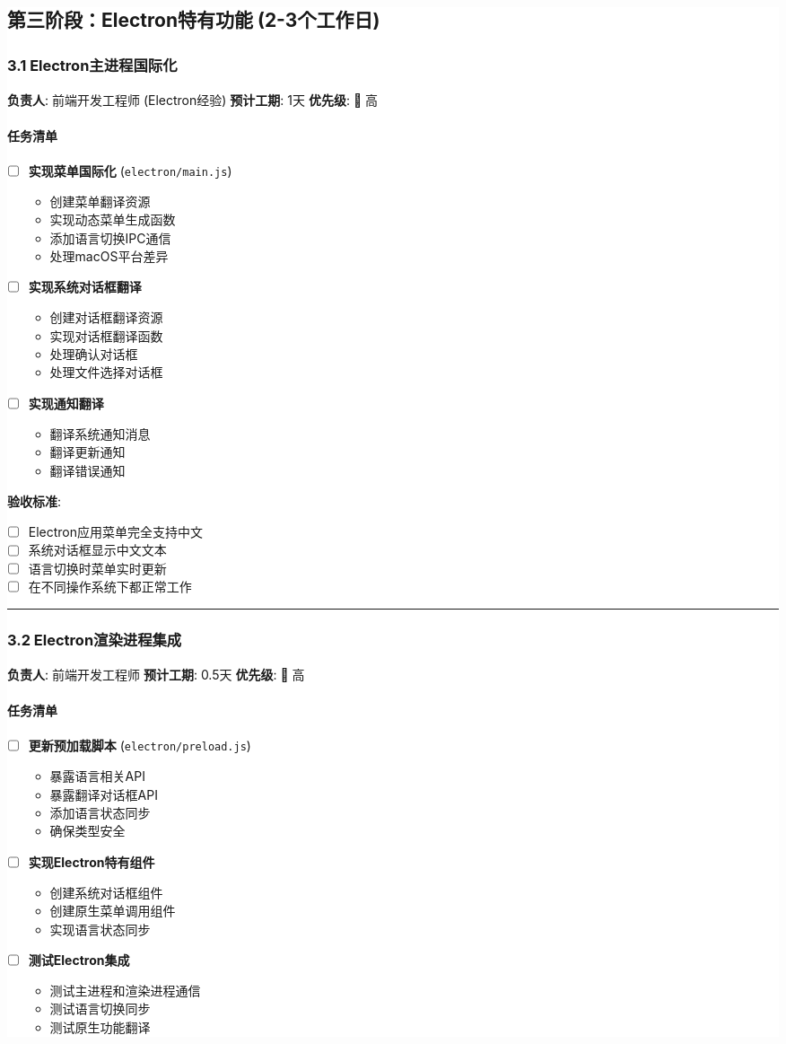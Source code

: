 
## 第三阶段：Electron特有功能 (2-3个工作日)

### 3.1 Electron主进程国际化
**负责人**: 前端开发工程师 (Electron经验)
**预计工期**: 1天
**优先级**: 🔴 高

#### 任务清单
- [ ] **实现菜单国际化** (`electron/main.js`)
  - 创建菜单翻译资源
  - 实现动态菜单生成函数
  - 添加语言切换IPC通信
  - 处理macOS平台差异

- [ ] **实现系统对话框翻译**
  - 创建对话框翻译资源
  - 实现对话框翻译函数
  - 处理确认对话框
  - 处理文件选择对话框

- [ ] **实现通知翻译**
  - 翻译系统通知消息
  - 翻译更新通知
  - 翻译错误通知

**验收标准**:
- [ ] Electron应用菜单完全支持中文
- [ ] 系统对话框显示中文文本
- [ ] 语言切换时菜单实时更新
- [ ] 在不同操作系统下都正常工作

---

### 3.2 Electron渲染进程集成
**负责人**: 前端开发工程师
**预计工期**: 0.5天
**优先级**: 🔴 高

#### 任务清单
- [ ] **更新预加载脚本** (`electron/preload.js`)
  - 暴露语言相关API
  - 暴露翻译对话框API
  - 添加语言状态同步
  - 确保类型安全

- [ ] **实现Electron特有组件**
  - 创建系统对话框组件
  - 创建原生菜单调用组件
  - 实现语言状态同步

- [ ] **测试Electron集成**
  - 测试主进程和渲染进程通信
  - 测试语言切换同步
  - 测试原生功能翻译
